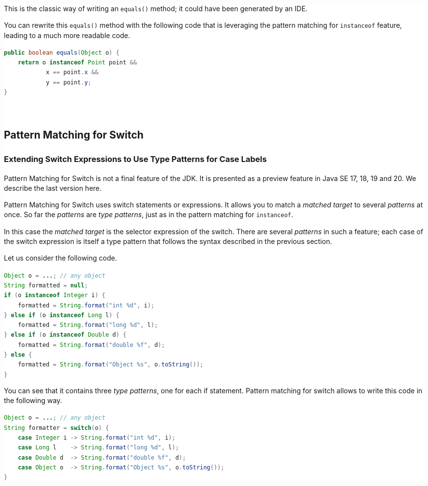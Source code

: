 This is the classic way of writing an `equals()` method; it could have been generated by an IDE.

You can rewrite this `equals()` method with the following code that is leveraging the pattern matching for `instanceof` feature, leading to a much more readable code.

```java
public boolean equals(Object o) {
    return o instanceof Point point &&
            x == point.x &&
            y == point.y;
}
```

 

## Pattern Matching for Switch

### Extending Switch Expressions to Use Type Patterns for Case Labels

Pattern Matching for Switch is not a final feature of the JDK. It is presented as a preview feature in Java SE 17, 18, 19 and 20. We describe the last version here.

Pattern Matching for Switch uses switch statements or expressions. It allows you to match a _matched target_ to several _patterns_ at once. So far the _patterns_ are _type patterns_, just as in the pattern matching for `instanceof`.

In this case the _matched target_ is the selector expression of the switch. There are several _patterns_ in such a feature; each case of the switch expression is itself a type pattern that follows the syntax described in the previous section.

Let us consider the following code.

```java
Object o = ...; // any object
String formatted = null;
if (o instanceof Integer i) {
    formatted = String.format("int %d", i);
} else if (o instanceof Long l) {
    formatted = String.format("long %d", l);
} else if (o instanceof Double d) {
    formatted = String.format("double %f", d);
} else {
    formatted = String.format("Object %s", o.toString());
}
```

You can see that it contains three _type patterns_, one for each if statement. Pattern matching for switch allows to write this code in the following way.

```java
Object o = ...; // any object
String formatter = switch(o) {
    case Integer i -> String.format("int %d", i);
    case Long l    -> String.format("long %d", l);
    case Double d  -> String.format("double %f", d);
    case Object o  -> String.format("Object %s", o.toString());
}
```
